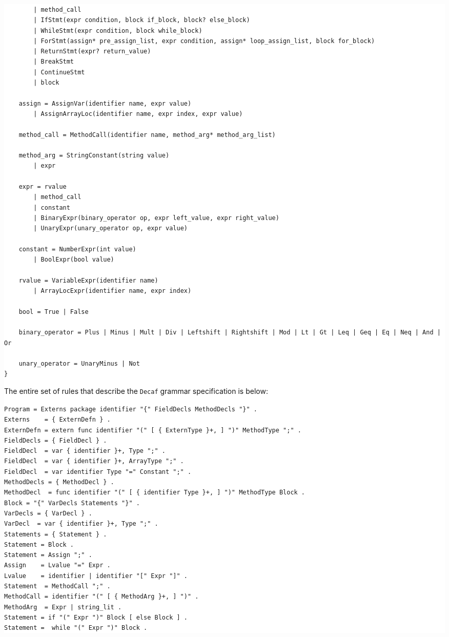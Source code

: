 ```asdl
        | method_call
        | IfStmt(expr condition, block if_block, block? else_block)
        | WhileStmt(expr condition, block while_block)
        | ForStmt(assign* pre_assign_list, expr condition, assign* loop_assign_list, block for_block)
        | ReturnStmt(expr? return_value)
        | BreakStmt
        | ContinueStmt
        | block

    assign = AssignVar(identifier name, expr value)
        | AssignArrayLoc(identifier name, expr index, expr value)

    method_call = MethodCall(identifier name, method_arg* method_arg_list)

    method_arg = StringConstant(string value)
        | expr

    expr = rvalue
        | method_call
        | constant
        | BinaryExpr(binary_operator op, expr left_value, expr right_value)
        | UnaryExpr(unary_operator op, expr value)

    constant = NumberExpr(int value)
        | BoolExpr(bool value)

    rvalue = VariableExpr(identifier name)
        | ArrayLocExpr(identifier name, expr index)

    bool = True | False

    binary_operator = Plus | Minus | Mult | Div | Leftshift | Rightshift | Mod | Lt | Gt | Leq | Geq | Eq | Neq | And | Or

    unary_operator = UnaryMinus | Not
}
```

The entire set of rules that describe the `Decaf` grammar specification is below:

```
Program = Externs package identifier "{" FieldDecls MethodDecls "}" .
Externs    = { ExternDefn } .
ExternDefn = extern func identifier "(" [ { ExternType }+, ] ")" MethodType ";" .
FieldDecls = { FieldDecl } .
FieldDecl  = var { identifier }+, Type ";" .
FieldDecl  = var { identifier }+, ArrayType ";" .
FieldDecl  = var identifier Type "=" Constant ";" .
MethodDecls = { MethodDecl } .
MethodDecl  = func identifier "(" [ { identifier Type }+, ] ")" MethodType Block .
Block = "{" VarDecls Statements "}" .
VarDecls = { VarDecl } .
VarDecl  = var { identifier }+, Type ";" .
Statements = { Statement } .
Statement = Block .
Statement = Assign ";" .
Assign    = Lvalue "=" Expr .
Lvalue    = identifier | identifier "[" Expr "]" .
Statement  = MethodCall ";" .
MethodCall = identifier "(" [ { MethodArg }+, ] ")" .
MethodArg  = Expr | string_lit .
Statement = if "(" Expr ")" Block [ else Block ] .
Statement =  while "(" Expr ")" Block .
```